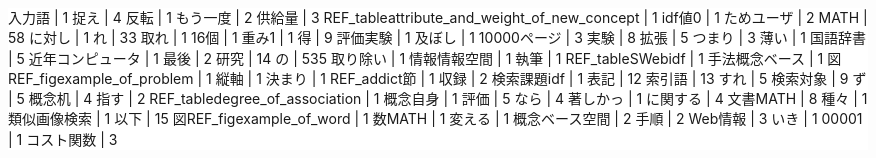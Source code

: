入力語 | 1
捉え | 4
反転 | 1
もう一度 | 2
供給量 | 3
REF_tableattribute_and_weight_of_new_concept | 1
idf値0 | 1
ためユーザ | 2
MATH | 58
に対し | 1
れ | 33
取れ | 1
16個 | 1
重み1 | 1
得 | 9
評価実験 | 1
及ぼし | 1
10000ページ | 3
実験 | 8
拡張 | 5
つまり | 3
薄い | 1
国語辞書 | 5
近年コンピュータ | 1
最後 | 2
研究 | 14
の | 535
取り除い | 1
情報情報空間 | 1
執筆 | 1
REF_tableSWebidf | 1
手法概念ベース | 1
図REF_figexample_of_problem | 1
縦軸 | 1
決まり | 1
REF_addict節 | 1
収録 | 2
検索課題idf | 1
表記 | 12
索引語 | 13
すれ | 5
検索対象 | 9
ず | 5
概念机 | 4
指す | 2
REF_tabledegree_of_association | 1
概念自身 | 1
評価 | 5
なら | 4
著しかっ | 1
に関する | 4
文書MATH | 8
種々 | 1
類似画像検索 | 1
以下 | 15
図REF_figexample_of_word | 1
数MATH | 1
変える | 1
概念ベース空間 | 2
手順 | 2
Web情報 | 3
いき | 1
00001 | 1
コスト関数 | 3
